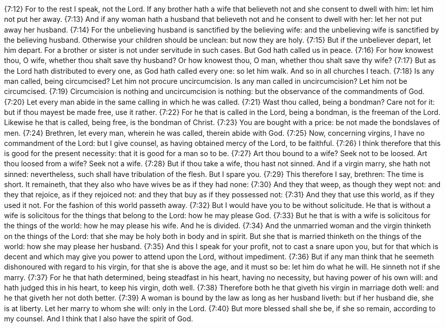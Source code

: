 {7:12} For to the rest I speak, not the Lord. If any brother hath a wife that believeth not and she consent to dwell with him: let him not put her away.
{7:13} And if any woman hath a husband that believeth not and he consent to dwell with her: let her not put away her husband.
{7:14} For the unbelieving husband is sanctified by the believing wife: and the unbelieving wife is sanctified by the believing husband. Otherwise your children should be unclean: but now they are holy.
{7:15} But if the unbeliever depart, let him depart. For a brother or sister is not under servitude in such cases. But God hath called us in peace.
{7:16} For how knowest thou, O wife, whether thou shalt save thy husband? Or how knowest thou, O man, whether thou shalt save thy wife?
{7:17} But as the Lord hath distributed to every one, as God hath called every one: so let him walk. And so in all churches I teach.
{7:18} Is any man called, being circumcised? Let him not procure uncircumcision. Is any man called in uncircumcision? Let him not be circumcised.
{7:19} Circumcision is nothing and uncircumcision is nothing: but the observance of the commandments of God.
{7:20} Let every man abide in the same calling in which he was called.
{7:21} Wast thou called, being a bondman? Care not for it: but if thou mayest be made free, use it rather.
{7:22} For he that is called in the Lord, being a bondman, is the freeman of the Lord. Likewise he that is called, being free, is the bondman of Christ.
{7:23} You are bought with a price: be not made the bondslaves of men.
{7:24} Brethren, let every man, wherein he was called, therein abide with God.
{7:25} Now, concerning virgins, I have no commandment of the Lord: but I give counsel, as having obtained mercy of the Lord, to be faithful.
{7:26} I think therefore that this is good for the present necessity: that it is good for a man so to be.
{7:27} Art thou bound to a wife? Seek not to be loosed. Art thou loosed from a wife? Seek not a wife.
{7:28} But if thou take a wife, thou hast not sinned. And if a virgin marry, she hath not sinned: nevertheless, such shall have tribulation of the flesh. But I spare you.
{7:29} This therefore I say, brethren: The time is short. It remaineth, that they also who have wives be as if they had none:
{7:30} And they that weep, as though they wept not: and they that rejoice, as if they rejoiced not: and they that buy as if they possessed not:
{7:31} And they that use this world, as if they used it not. For the fashion of this world passeth away.
{7:32} But I would have you to be without solicitude. He that is without a wife is solicitous for the things that belong to the Lord: how he may please God.
{7:33} But he that is with a wife is solicitous for the things of the world: how he may please his wife. And he is divided.
{7:34} And the unmarried woman and the virgin thinketh on the things of the Lord: that she may be holy both in body and in spirit. But she that is married thinketh on the things of the world: how she may please her husband.
{7:35} And this I speak for your profit, not to cast a snare upon you, but for that which is decent and which may give you power to attend upon the Lord, without impediment.
{7:36} But if any man think that he seemeth dishonoured with regard to his virgin, for that she is above the age, and it must so be: let him do what he will. He sinneth not if she marry.
{7:37} For he that hath determined, being steadfast in his heart, having no necessity, but having power of his own will: and hath judged this in his heart, to keep his virgin, doth well.
{7:38} Therefore both he that giveth his virgin in marriage doth well: and he that giveth her not doth better.
{7:39} A woman is bound by the law as long as her husband liveth: but if her husband die, she is at liberty. Let her marry to whom she will: only in the Lord.
{7:40} But more blessed shall she be, if she so remain, according to my counsel. And I think that I also have the spirit of God.
